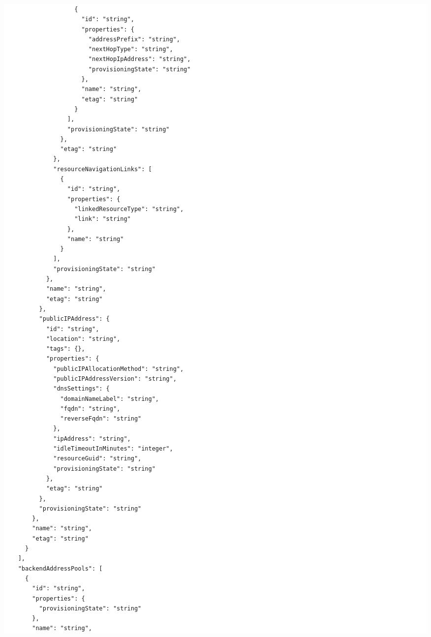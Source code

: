 ```
                    {
                      "id": "string",
                      "properties": {
                        "addressPrefix": "string",
                        "nextHopType": "string",
                        "nextHopIpAddress": "string",
                        "provisioningState": "string"
                      },
                      "name": "string",
                      "etag": "string"
                    }
                  ],
                  "provisioningState": "string"
                },
                "etag": "string"
              },
              "resourceNavigationLinks": [
                {
                  "id": "string",
                  "properties": {
                    "linkedResourceType": "string",
                    "link": "string"
                  },
                  "name": "string"
                }
              ],
              "provisioningState": "string"
            },
            "name": "string",
            "etag": "string"
          },
          "publicIPAddress": {
            "id": "string",
            "location": "string",
            "tags": {},
            "properties": {
              "publicIPAllocationMethod": "string",
              "publicIPAddressVersion": "string",
              "dnsSettings": {
                "domainNameLabel": "string",
                "fqdn": "string",
                "reverseFqdn": "string"
              },
              "ipAddress": "string",
              "idleTimeoutInMinutes": "integer",
              "resourceGuid": "string",
              "provisioningState": "string"
            },
            "etag": "string"
          },
          "provisioningState": "string"
        },
        "name": "string",
        "etag": "string"
      }
    ],
    "backendAddressPools": [
      {
        "id": "string",
        "properties": {
          "provisioningState": "string"
        },
        "name": "string",
```